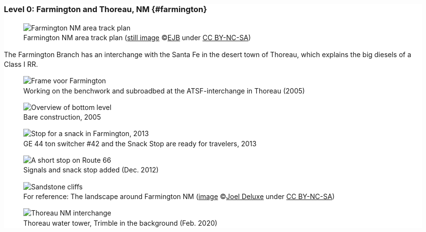 ### Level 0: Farmington and Thoreau, NM {#farmington}

<div class="card hoverable" style="max-width: 90%;">
<figure><img src='{{ "/assets/img/trains2/trackplan_Thoreau.png" | relative_url }}' alt='Farmington NM area track plan' class='img-fluid'>
<figcaption class="kleiner">Farmington NM area track plan (<a prefix="dct: https://purl.org/dc/terms/" href="https://purl.org/dc/dcmitype/Image" property="dct:title" rel="dct:type">still image</a> &copy;<a prefix="cc: https://creativecommons.org/ns#" href="https://www.ebroerse.nl" property="cc:attributionName" rel="cc:attributionURL">EJB</a> under <a rel="license" href="https://creativecommons.org/licenses/by-nc-sa/4.0/">CC BY-NC-SA</a>)</figcaption></figure>
</div>
The Farmington Branch has an interchange with the Santa Fe in the desert town of Thoreau, which explains the big diesels of a Class I RR.

<div class="row">
<div class="col-sm">
<figure><img src='{{ "/assets/img/trains2/135-3583_IMG.jpg" | relative_url }}' alt='Frame voor Farmington' class='img-fluid'>
<figcaption class="kleiner">Working on the benchwork and subroadbed at the ATSF-interchange in Thoreau (2005)</figcaption></figure>
</div>
<div class="col-sm">
<figure><img src='{{ "/assets/img/trains2/134-3479_IMG.jpg" | relative_url }}' alt='Overview of bottom level' class='img-fluid'>
<figcaption class="kleiner">Bare construction, 2005</figcaption></figure>
</div>
</div>

<div class="row">
<div class="col-sm">
<figure><img src='{{ "/assets/img/trains2/DSC0873_smallFarmington.jpg" | relative_url }}' alt='Stop for a snack in Farmington, 2013' class='img-fluid'>
<figcaption class="kleiner">GE 44 ton switcher #42 and the Snack Stop are ready for travelers, 2013</figcaption></figure>
</div>
<div class="col-sm">
<figure><img src='{{ "/assets/img/trains2/Thoreau_soda_IMG_1473.jpg" | relative_url }}' alt='A short stop on Route 66' class='img-fluid'>
<figcaption class="kleiner">Signals and snack stop added (Dec. 2012)</figcaption></figure>
</div>
</div>

<div class="row">
<div class="col-sm">
<figure><img src='{{ "/assets/img/trains2/Farmington_IMG_1480.jpg" | relative_url }}' alt='Sandstone cliffs' class='img-fluid'>
<figcaption class="kleiner">For reference: The landscape around Farmington NM (<a prefix="dct: https://purl.org/dc/terms/" href="https://purl.org/dc/dcmitype/image" property="dct:title" rel="dct:type">image</a> &copy;<a prefix="cc: https://creativecommons.org/ns#" href="https://www.flickr.com/photos/casaverdesol/7872521638/sizes/l/" property="cc:attributionName" rel="cc:attributionURL">Joel Deluxe</a> under <a rel="license" href="http://creativecommons.org/licenses/by-nc-sa/4.0/">CC BY-NC-SA</a>)</figcaption></figure>
</div>
<div class="col-sm">
<figure><img src='{{ "/assets/img/trains2/IMG_0656_lo.jpg" | relative_url }}' alt='Thoreau NM interchange' class='img-fluid'>
<figcaption class="kleiner">Thoreau water tower, Trimble in the background (Feb. 2020)</figcaption></figure>
</div>
</div>
